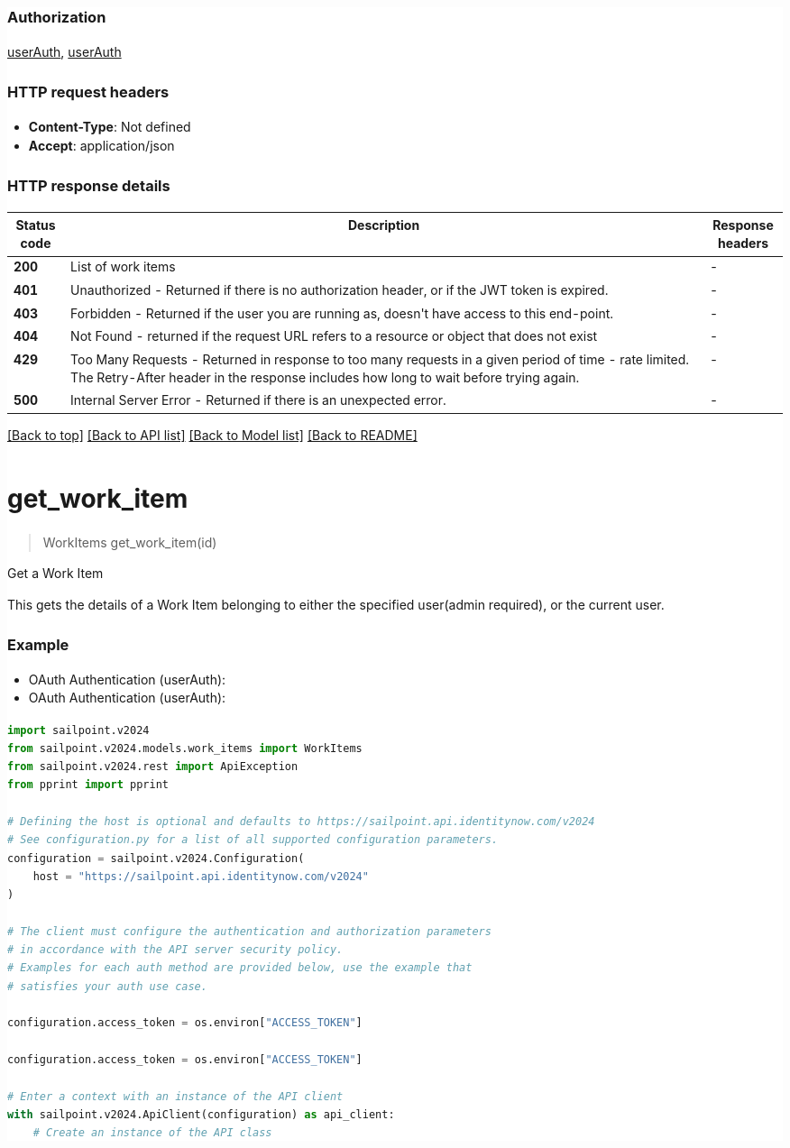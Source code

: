 ### Authorization

[userAuth](../README.md#userAuth), [userAuth](../README.md#userAuth)

### HTTP request headers

 - **Content-Type**: Not defined
 - **Accept**: application/json

### HTTP response details

| Status code | Description | Response headers |
|-------------|-------------|------------------|
**200** | List of work items |  -  |
**401** | Unauthorized - Returned if there is no authorization header, or if the JWT token is expired. |  -  |
**403** | Forbidden - Returned if the user you are running as, doesn&#39;t have access to this end-point. |  -  |
**404** | Not Found - returned if the request URL refers to a resource or object that does not exist |  -  |
**429** | Too Many Requests - Returned in response to too many requests in a given period of time - rate limited. The Retry-After header in the response includes how long to wait before trying again. |  -  |
**500** | Internal Server Error - Returned if there is an unexpected error. |  -  |

[[Back to top]](#) [[Back to API list]](../README.md#documentation-for-api-endpoints) [[Back to Model list]](../README.md#documentation-for-models) [[Back to README]](../README.md)

# **get_work_item**
> WorkItems get_work_item(id)

Get a Work Item

This gets the details of a Work Item belonging to either the specified user(admin required), or the current user.

### Example

* OAuth Authentication (userAuth):
* OAuth Authentication (userAuth):

```python
import sailpoint.v2024
from sailpoint.v2024.models.work_items import WorkItems
from sailpoint.v2024.rest import ApiException
from pprint import pprint

# Defining the host is optional and defaults to https://sailpoint.api.identitynow.com/v2024
# See configuration.py for a list of all supported configuration parameters.
configuration = sailpoint.v2024.Configuration(
    host = "https://sailpoint.api.identitynow.com/v2024"
)

# The client must configure the authentication and authorization parameters
# in accordance with the API server security policy.
# Examples for each auth method are provided below, use the example that
# satisfies your auth use case.

configuration.access_token = os.environ["ACCESS_TOKEN"]

configuration.access_token = os.environ["ACCESS_TOKEN"]

# Enter a context with an instance of the API client
with sailpoint.v2024.ApiClient(configuration) as api_client:
    # Create an instance of the API class
```